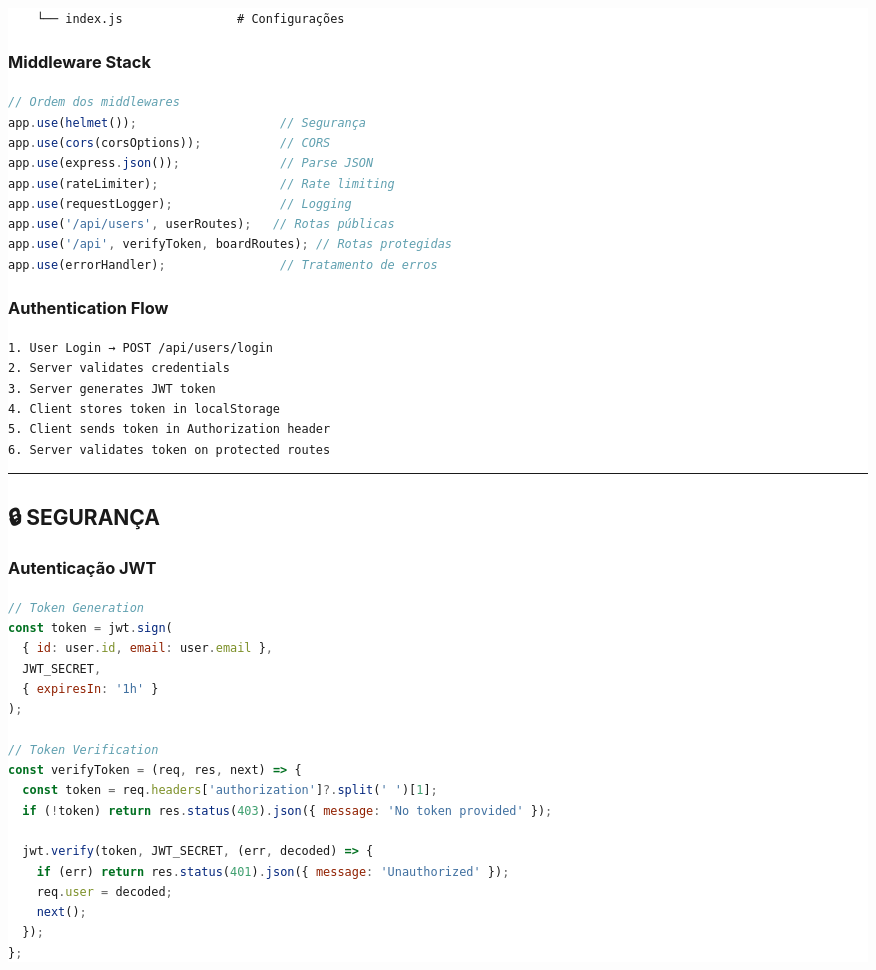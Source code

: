 ```
    └── index.js                # Configurações
```

### **Middleware Stack**
```javascript
// Ordem dos middlewares
app.use(helmet());                    // Segurança
app.use(cors(corsOptions));           // CORS
app.use(express.json());              // Parse JSON
app.use(rateLimiter);                 // Rate limiting
app.use(requestLogger);               // Logging
app.use('/api/users', userRoutes);   // Rotas públicas
app.use('/api', verifyToken, boardRoutes); // Rotas protegidas
app.use(errorHandler);                // Tratamento de erros
```

### **Authentication Flow**
```
1. User Login → POST /api/users/login
2. Server validates credentials
3. Server generates JWT token
4. Client stores token in localStorage
5. Client sends token in Authorization header
6. Server validates token on protected routes
```

---

## 🔒 SEGURANÇA

### **Autenticação JWT**
```javascript
// Token Generation
const token = jwt.sign(
  { id: user.id, email: user.email },
  JWT_SECRET,
  { expiresIn: '1h' }
);

// Token Verification
const verifyToken = (req, res, next) => {
  const token = req.headers['authorization']?.split(' ')[1];
  if (!token) return res.status(403).json({ message: 'No token provided' });
  
  jwt.verify(token, JWT_SECRET, (err, decoded) => {
    if (err) return res.status(401).json({ message: 'Unauthorized' });
    req.user = decoded;
    next();
  });
};
```
